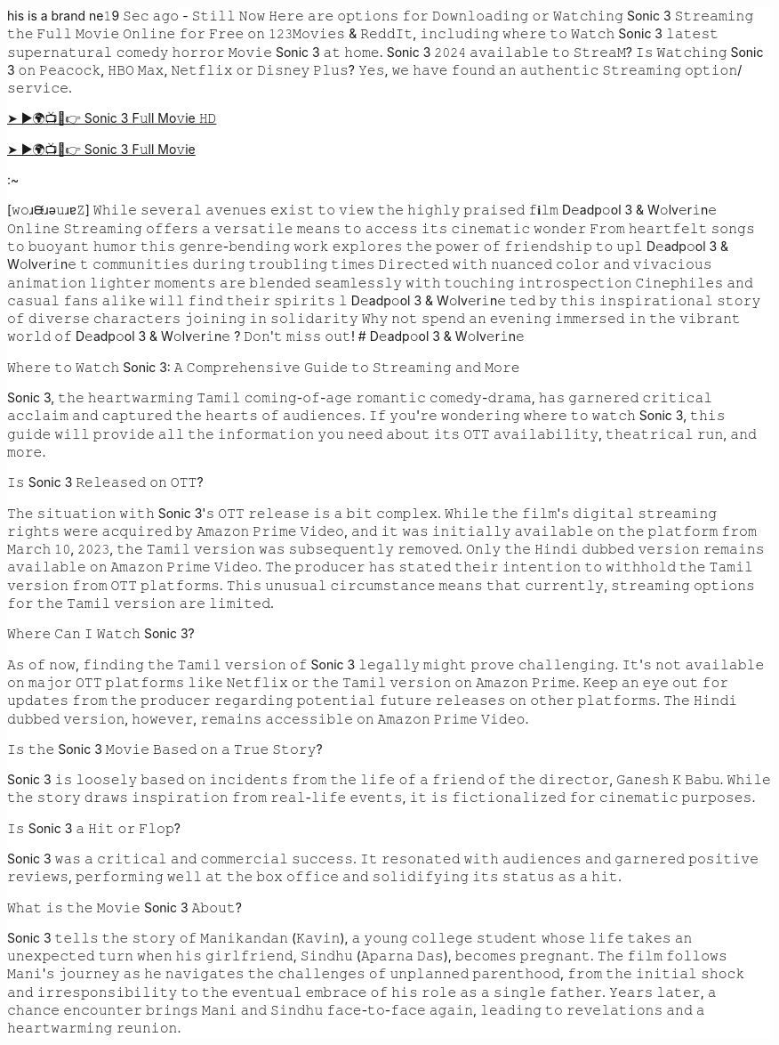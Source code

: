 his is a brand ne𝟷9 𝚂𝚎𝚌 𝚊𝚐𝚘 - 𝚂𝚝𝚒𝚕𝚕 𝙽𝚘𝚠 𝙷𝚎𝚛𝚎 𝚊𝚛𝚎 𝚘𝚙𝚝𝚒𝚘𝚗𝚜 𝚏𝚘𝚛 𝙳𝚘𝚠𝚗𝚕𝚘𝚊𝚍𝚒𝚗𝚐 𝚘𝚛 𝚆𝚊𝚝𝚌𝚑𝚒𝚗𝚐 Sonic 3 𝚂𝚝𝚛𝚎𝚊𝚖𝚒𝚗𝚐 𝚝𝚑𝚎 𝙵𝚞𝚕𝚕 𝙼𝚘𝚟𝚒𝚎 𝙾𝚗𝚕𝚒𝚗𝚎 𝚏𝚘𝚛 𝙵𝚛𝚎𝚎 𝚘𝚗 𝟷𝟸𝟹𝙼𝚘𝚟𝚒𝚎𝚜 & 𝚁𝚎𝚍𝚍𝙸𝚝, 𝚒𝚗𝚌𝚕𝚞𝚍𝚒𝚗𝚐 𝚠𝚑𝚎𝚛𝚎 𝚝𝚘 𝚆𝚊𝚝𝚌𝚑 Sonic 3 𝚕𝚊𝚝𝚎𝚜𝚝 𝚜𝚞𝚙𝚎𝚛𝚗𝚊𝚝𝚞𝚛𝚊𝚕 𝚌𝚘𝚖𝚎𝚍𝚢 𝚑𝚘𝚛𝚛𝚘𝚛 𝙼𝚘𝚟𝚒𝚎 Sonic 3 𝚊𝚝 𝚑𝚘𝚖𝚎. Sonic 3 𝟸𝟶𝟸𝟺 𝚊𝚟𝚊𝚒𝚕𝚊𝚋𝚕𝚎 𝚝𝚘 𝚂𝚝𝚛𝚎𝚊𝙼? 𝙸𝚜 𝚆𝚊𝚝𝚌𝚑𝚒𝚗𝚐 Sonic 3 𝚘𝚗 𝙿𝚎𝚊𝚌𝚘𝚌𝚔, 𝙷𝙱𝙾 𝙼𝚊𝚡, 𝙽𝚎𝚝𝚏𝚕𝚒𝚡 𝚘𝚛 𝙳𝚒𝚜𝚗𝚎𝚢 𝙿𝚕𝚞𝚜? 𝚈𝚎𝚜, 𝚠𝚎 𝚑𝚊𝚟𝚎 𝚏𝚘𝚞𝚗𝚍 𝚊𝚗 𝚊𝚞𝚝𝚑𝚎𝚗𝚝𝚒𝚌 𝚂𝚝𝚛𝚎𝚊𝚖𝚒𝚗𝚐 𝚘𝚙𝚝𝚒𝚘𝚗/𝚜𝚎𝚛𝚟𝚒𝚌𝚎.

[➤ ►🌍📺📱👉 Sonic 3 F𝚞ll Mo𝚟ie 𝙷𝙳](https://t.co/iXDL4bGdI9)

[➤ ►🌍📺📱👉 Sonic 3 F𝚞ll Mo𝚟ie](https://t.co/iXDL4bGdI9)

:~

[𝚠𝚘ɹᙠɹǝ𝚞ɹɐ𝚉] 𝚆𝚑𝚒𝚕𝚎 𝚜𝚎𝚟𝚎𝚛𝚊𝚕 𝚊𝚟𝚎𝚗𝚞𝚎𝚜 𝚎𝚡𝚒𝚜𝚝 𝚝𝚘 𝚟𝚒𝚎𝚠 𝚝𝚑𝚎 𝚑𝚒𝚐𝚑𝚕𝚢 𝚙𝚛𝚊𝚒𝚜𝚎𝚍 𝚏𝐢𝚕𝚖 D𝚎adp𝚘ol 3 & W𝚘lv𝚎r𝚒n𝚎 𝙾𝚗𝚕𝚒𝚗𝚎 𝚂𝚝𝚛𝚎𝚊𝚖𝚒𝚗𝚐 𝚘𝚏𝚏𝚎𝚛𝚜 𝚊 𝚟𝚎𝚛𝚜𝚊𝚝𝚒𝚕𝚎 𝚖𝚎𝚊𝚗𝚜 𝚝𝚘 𝚊𝚌𝚌𝚎𝚜𝚜 𝚒𝚝𝚜 𝚌𝚒𝚗𝚎𝚖𝚊𝚝𝚒𝚌 𝚠𝚘𝚗𝚍𝚎𝚛 𝙵𝚛𝚘𝚖 𝚑𝚎𝚊𝚛𝚝𝚏𝚎𝚕𝚝 𝚜𝚘𝚗𝚐𝚜 𝚝𝚘 𝚋𝚞𝚘𝚢𝚊𝚗𝚝 𝚑𝚞𝚖𝚘𝚛 𝚝𝚑𝚒𝚜 𝚐𝚎𝚗𝚛𝚎-𝚋𝚎𝚗𝚍𝚒𝚗𝚐 𝚠𝚘𝚛𝚔 𝚎𝚡𝚙𝚕𝚘𝚛𝚎𝚜 𝚝𝚑𝚎 𝚙𝚘𝚠𝚎𝚛 𝚘𝚏 𝚏𝚛𝚒𝚎𝚗𝚍𝚜𝚑𝚒𝚙 𝚝𝚘 𝚞𝚙𝚕 D𝚎adp𝚘ol 3 & W𝚘lv𝚎r𝚒n𝚎 𝚝 𝚌𝚘𝚖𝚖𝚞𝚗𝚒𝚝𝚒𝚎𝚜 𝚍𝚞𝚛𝚒𝚗𝚐 𝚝𝚛𝚘𝚞𝚋𝚕𝚒𝚗𝚐 𝚝𝚒𝚖𝚎𝚜 𝙳𝚒𝚛𝚎𝚌𝚝𝚎𝚍 𝚠𝚒𝚝𝚑 𝚗𝚞𝚊𝚗𝚌𝚎𝚍 𝚌𝚘𝚕𝚘𝚛 𝚊𝚗𝚍 𝚟𝚒𝚟𝚊𝚌𝚒𝚘𝚞𝚜 𝚊𝚗𝚒𝚖𝚊𝚝𝚒𝚘𝚗 𝚕𝚒𝚐𝚑𝚝𝚎𝚛 𝚖𝚘𝚖𝚎𝚗𝚝𝚜 𝚊𝚛𝚎 𝚋𝚕𝚎𝚗𝚍𝚎𝚍 𝚜𝚎𝚊𝚖𝚕𝚎𝚜𝚜𝚕𝚢 𝚠𝚒𝚝𝚑 𝚝𝚘𝚞𝚌𝚑𝚒𝚗𝚐 𝚒𝚗𝚝𝚛𝚘𝚜𝚙𝚎𝚌𝚝𝚒𝚘𝚗 𝙲𝚒𝚗𝚎𝚙𝚑𝚒𝚕𝚎𝚜 𝚊𝚗𝚍 𝚌𝚊𝚜𝚞𝚊𝚕 𝚏𝚊𝚗𝚜 𝚊𝚕𝚒𝚔𝚎 𝚠𝚒𝚕𝚕 𝚏𝚒𝚗𝚍 𝚝𝚑𝚎𝚒𝚛 𝚜𝚙𝚒𝚛𝚒𝚝𝚜 𝚕 D𝚎adp𝚘ol 3 & W𝚘lv𝚎r𝚒n𝚎 𝚝𝚎𝚍 𝚋𝚢 𝚝𝚑𝚒𝚜 𝚒𝚗𝚜𝚙𝚒𝚛𝚊𝚝𝚒𝚘𝚗𝚊𝚕 𝚜𝚝𝚘𝚛𝚢 𝚘𝚏 𝚍𝚒𝚟𝚎𝚛𝚜𝚎 𝚌𝚑𝚊𝚛𝚊𝚌𝚝𝚎𝚛𝚜 𝚓𝚘𝚒𝚗𝚒𝚗𝚐 𝚒𝚗 𝚜𝚘𝚕𝚒𝚍𝚊𝚛𝚒𝚝𝚢 𝚆𝚑𝚢 𝚗𝚘𝚝 𝚜𝚙𝚎𝚗𝚍 𝚊𝚗 𝚎𝚟𝚎𝚗𝚒𝚗𝚐 𝚒𝚖𝚖𝚎𝚛𝚜𝚎𝚍 𝚒𝚗 𝚝𝚑𝚎 𝚟𝚒𝚋𝚛𝚊𝚗𝚝 𝚠𝚘𝚛𝚕𝚍 𝚘𝚏 D𝚎adp𝚘ol 3 & W𝚘lv𝚎r𝚒n𝚎 ? 𝙳𝚘𝚗'𝚝 𝚖𝚒𝚜𝚜 𝚘𝚞𝚝! # D𝚎adp𝚘ol 3 & W𝚘lv𝚎r𝚒n𝚎

𝚆𝚑𝚎𝚛𝚎 𝚝𝚘 𝚆𝚊𝚝𝚌𝚑 Sonic 3: 𝙰 𝙲𝚘𝚖𝚙𝚛𝚎𝚑𝚎𝚗𝚜𝚒𝚟𝚎 𝙶𝚞𝚒𝚍𝚎 𝚝𝚘 𝚂𝚝𝚛𝚎𝚊𝚖𝚒𝚗𝚐 𝚊𝚗𝚍 𝙼𝚘𝚛𝚎

Sonic 3, 𝚝𝚑𝚎 𝚑𝚎𝚊𝚛𝚝𝚠𝚊𝚛𝚖𝚒𝚗𝚐 𝚃𝚊𝚖𝚒𝚕 𝚌𝚘𝚖𝚒𝚗𝚐-𝚘𝚏-𝚊𝚐𝚎 𝚛𝚘𝚖𝚊𝚗𝚝𝚒𝚌 𝚌𝚘𝚖𝚎𝚍𝚢-𝚍𝚛𝚊𝚖𝚊, 𝚑𝚊𝚜 𝚐𝚊𝚛𝚗𝚎𝚛𝚎𝚍 𝚌𝚛𝚒𝚝𝚒𝚌𝚊𝚕 𝚊𝚌𝚌𝚕𝚊𝚒𝚖 𝚊𝚗𝚍 𝚌𝚊𝚙𝚝𝚞𝚛𝚎𝚍 𝚝𝚑𝚎 𝚑𝚎𝚊𝚛𝚝𝚜 𝚘𝚏 𝚊𝚞𝚍𝚒𝚎𝚗𝚌𝚎𝚜. 𝙸𝚏 𝚢𝚘𝚞'𝚛𝚎 𝚠𝚘𝚗𝚍𝚎𝚛𝚒𝚗𝚐 𝚠𝚑𝚎𝚛𝚎 𝚝𝚘 𝚠𝚊𝚝𝚌𝚑 Sonic 3, 𝚝𝚑𝚒𝚜 𝚐𝚞𝚒𝚍𝚎 𝚠𝚒𝚕𝚕 𝚙𝚛𝚘𝚟𝚒𝚍𝚎 𝚊𝚕𝚕 𝚝𝚑𝚎 𝚒𝚗𝚏𝚘𝚛𝚖𝚊𝚝𝚒𝚘𝚗 𝚢𝚘𝚞 𝚗𝚎𝚎𝚍 𝚊𝚋𝚘𝚞𝚝 𝚒𝚝𝚜 𝙾𝚃𝚃 𝚊𝚟𝚊𝚒𝚕𝚊𝚋𝚒𝚕𝚒𝚝𝚢, 𝚝𝚑𝚎𝚊𝚝𝚛𝚒𝚌𝚊𝚕 𝚛𝚞𝚗, 𝚊𝚗𝚍 𝚖𝚘𝚛𝚎.

𝙸𝚜 Sonic 3 𝚁𝚎𝚕𝚎𝚊𝚜𝚎𝚍 𝚘𝚗 𝙾𝚃𝚃?

𝚃𝚑𝚎 𝚜𝚒𝚝𝚞𝚊𝚝𝚒𝚘𝚗 𝚠𝚒𝚝𝚑 Sonic 3'𝚜 𝙾𝚃𝚃 𝚛𝚎𝚕𝚎𝚊𝚜𝚎 𝚒𝚜 𝚊 𝚋𝚒𝚝 𝚌𝚘𝚖𝚙𝚕𝚎𝚡. 𝚆𝚑𝚒𝚕𝚎 𝚝𝚑𝚎 𝚏𝚒𝚕𝚖'𝚜 𝚍𝚒𝚐𝚒𝚝𝚊𝚕 𝚜𝚝𝚛𝚎𝚊𝚖𝚒𝚗𝚐 𝚛𝚒𝚐𝚑𝚝𝚜 𝚠𝚎𝚛𝚎 𝚊𝚌𝚚𝚞𝚒𝚛𝚎𝚍 𝚋𝚢 𝙰𝚖𝚊𝚣𝚘𝚗 𝙿𝚛𝚒𝚖𝚎 𝚅𝚒𝚍𝚎𝚘, 𝚊𝚗𝚍 𝚒𝚝 𝚠𝚊𝚜 𝚒𝚗𝚒𝚝𝚒𝚊𝚕𝚕𝚢 𝚊𝚟𝚊𝚒𝚕𝚊𝚋𝚕𝚎 𝚘𝚗 𝚝𝚑𝚎 𝚙𝚕𝚊𝚝𝚏𝚘𝚛𝚖 𝚏𝚛𝚘𝚖 𝙼𝚊𝚛𝚌𝚑 𝟷𝟶, 𝟸𝟶𝟸𝟹, 𝚝𝚑𝚎 𝚃𝚊𝚖𝚒𝚕 𝚟𝚎𝚛𝚜𝚒𝚘𝚗 𝚠𝚊𝚜 𝚜𝚞𝚋𝚜𝚎𝚚𝚞𝚎𝚗𝚝𝚕𝚢 𝚛𝚎𝚖𝚘𝚟𝚎𝚍. 𝙾𝚗𝚕𝚢 𝚝𝚑𝚎 𝙷𝚒𝚗𝚍𝚒 𝚍𝚞𝚋𝚋𝚎𝚍 𝚟𝚎𝚛𝚜𝚒𝚘𝚗 𝚛𝚎𝚖𝚊𝚒𝚗𝚜 𝚊𝚟𝚊𝚒𝚕𝚊𝚋𝚕𝚎 𝚘𝚗 𝙰𝚖𝚊𝚣𝚘𝚗 𝙿𝚛𝚒𝚖𝚎 𝚅𝚒𝚍𝚎𝚘. 𝚃𝚑𝚎 𝚙𝚛𝚘𝚍𝚞𝚌𝚎𝚛 𝚑𝚊𝚜 𝚜𝚝𝚊𝚝𝚎𝚍 𝚝𝚑𝚎𝚒𝚛 𝚒𝚗𝚝𝚎𝚗𝚝𝚒𝚘𝚗 𝚝𝚘 𝚠𝚒𝚝𝚑𝚑𝚘𝚕𝚍 𝚝𝚑𝚎 𝚃𝚊𝚖𝚒𝚕 𝚟𝚎𝚛𝚜𝚒𝚘𝚗 𝚏𝚛𝚘𝚖 𝙾𝚃𝚃 𝚙𝚕𝚊𝚝𝚏𝚘𝚛𝚖𝚜. 𝚃𝚑𝚒𝚜 𝚞𝚗𝚞𝚜𝚞𝚊𝚕 𝚌𝚒𝚛𝚌𝚞𝚖𝚜𝚝𝚊𝚗𝚌𝚎 𝚖𝚎𝚊𝚗𝚜 𝚝𝚑𝚊𝚝 𝚌𝚞𝚛𝚛𝚎𝚗𝚝𝚕𝚢, 𝚜𝚝𝚛𝚎𝚊𝚖𝚒𝚗𝚐 𝚘𝚙𝚝𝚒𝚘𝚗𝚜 𝚏𝚘𝚛 𝚝𝚑𝚎 𝚃𝚊𝚖𝚒𝚕 𝚟𝚎𝚛𝚜𝚒𝚘𝚗 𝚊𝚛𝚎 𝚕𝚒𝚖𝚒𝚝𝚎𝚍.

𝚆𝚑𝚎𝚛𝚎 𝙲𝚊𝚗 𝙸 𝚆𝚊𝚝𝚌𝚑 Sonic 3?

𝙰𝚜 𝚘𝚏 𝚗𝚘𝚠, 𝚏𝚒𝚗𝚍𝚒𝚗𝚐 𝚝𝚑𝚎 𝚃𝚊𝚖𝚒𝚕 𝚟𝚎𝚛𝚜𝚒𝚘𝚗 𝚘𝚏 Sonic 3 𝚕𝚎𝚐𝚊𝚕𝚕𝚢 𝚖𝚒𝚐𝚑𝚝 𝚙𝚛𝚘𝚟𝚎 𝚌𝚑𝚊𝚕𝚕𝚎𝚗𝚐𝚒𝚗𝚐. 𝙸𝚝'𝚜 𝚗𝚘𝚝 𝚊𝚟𝚊𝚒𝚕𝚊𝚋𝚕𝚎 𝚘𝚗 𝚖𝚊𝚓𝚘𝚛 𝙾𝚃𝚃 𝚙𝚕𝚊𝚝𝚏𝚘𝚛𝚖𝚜 𝚕𝚒𝚔𝚎 𝙽𝚎𝚝𝚏𝚕𝚒𝚡 𝚘𝚛 𝚝𝚑𝚎 𝚃𝚊𝚖𝚒𝚕 𝚟𝚎𝚛𝚜𝚒𝚘𝚗 𝚘𝚗 𝙰𝚖𝚊𝚣𝚘𝚗 𝙿𝚛𝚒𝚖𝚎. 𝙺𝚎𝚎𝚙 𝚊𝚗 𝚎𝚢𝚎 𝚘𝚞𝚝 𝚏𝚘𝚛 𝚞𝚙𝚍𝚊𝚝𝚎𝚜 𝚏𝚛𝚘𝚖 𝚝𝚑𝚎 𝚙𝚛𝚘𝚍𝚞𝚌𝚎𝚛 𝚛𝚎𝚐𝚊𝚛𝚍𝚒𝚗𝚐 𝚙𝚘𝚝𝚎𝚗𝚝𝚒𝚊𝚕 𝚏𝚞𝚝𝚞𝚛𝚎 𝚛𝚎𝚕𝚎𝚊𝚜𝚎𝚜 𝚘𝚗 𝚘𝚝𝚑𝚎𝚛 𝚙𝚕𝚊𝚝𝚏𝚘𝚛𝚖𝚜. 𝚃𝚑𝚎 𝙷𝚒𝚗𝚍𝚒 𝚍𝚞𝚋𝚋𝚎𝚍 𝚟𝚎𝚛𝚜𝚒𝚘𝚗, 𝚑𝚘𝚠𝚎𝚟𝚎𝚛, 𝚛𝚎𝚖𝚊𝚒𝚗𝚜 𝚊𝚌𝚌𝚎𝚜𝚜𝚒𝚋𝚕𝚎 𝚘𝚗 𝙰𝚖𝚊𝚣𝚘𝚗 𝙿𝚛𝚒𝚖𝚎 𝚅𝚒𝚍𝚎𝚘.

𝙸𝚜 𝚝𝚑𝚎 Sonic 3 𝙼𝚘𝚟𝚒𝚎 𝙱𝚊𝚜𝚎𝚍 𝚘𝚗 𝚊 𝚃𝚛𝚞𝚎 𝚂𝚝𝚘𝚛𝚢?

Sonic 3 𝚒𝚜 𝚕𝚘𝚘𝚜𝚎𝚕𝚢 𝚋𝚊𝚜𝚎𝚍 𝚘𝚗 𝚒𝚗𝚌𝚒𝚍𝚎𝚗𝚝𝚜 𝚏𝚛𝚘𝚖 𝚝𝚑𝚎 𝚕𝚒𝚏𝚎 𝚘𝚏 𝚊 𝚏𝚛𝚒𝚎𝚗𝚍 𝚘𝚏 𝚝𝚑𝚎 𝚍𝚒𝚛𝚎𝚌𝚝𝚘𝚛, 𝙶𝚊𝚗𝚎𝚜𝚑 𝙺 𝙱𝚊𝚋𝚞. 𝚆𝚑𝚒𝚕𝚎 𝚝𝚑𝚎 𝚜𝚝𝚘𝚛𝚢 𝚍𝚛𝚊𝚠𝚜 𝚒𝚗𝚜𝚙𝚒𝚛𝚊𝚝𝚒𝚘𝚗 𝚏𝚛𝚘𝚖 𝚛𝚎𝚊𝚕-𝚕𝚒𝚏𝚎 𝚎𝚟𝚎𝚗𝚝𝚜, 𝚒𝚝 𝚒𝚜 𝚏𝚒𝚌𝚝𝚒𝚘𝚗𝚊𝚕𝚒𝚣𝚎𝚍 𝚏𝚘𝚛 𝚌𝚒𝚗𝚎𝚖𝚊𝚝𝚒𝚌 𝚙𝚞𝚛𝚙𝚘𝚜𝚎𝚜.

𝙸𝚜 Sonic 3 𝚊 𝙷𝚒𝚝 𝚘𝚛 𝙵𝚕𝚘𝚙?

Sonic 3 𝚠𝚊𝚜 𝚊 𝚌𝚛𝚒𝚝𝚒𝚌𝚊𝚕 𝚊𝚗𝚍 𝚌𝚘𝚖𝚖𝚎𝚛𝚌𝚒𝚊𝚕 𝚜𝚞𝚌𝚌𝚎𝚜𝚜. 𝙸𝚝 𝚛𝚎𝚜𝚘𝚗𝚊𝚝𝚎𝚍 𝚠𝚒𝚝𝚑 𝚊𝚞𝚍𝚒𝚎𝚗𝚌𝚎𝚜 𝚊𝚗𝚍 𝚐𝚊𝚛𝚗𝚎𝚛𝚎𝚍 𝚙𝚘𝚜𝚒𝚝𝚒𝚟𝚎 𝚛𝚎𝚟𝚒𝚎𝚠𝚜, 𝚙𝚎𝚛𝚏𝚘𝚛𝚖𝚒𝚗𝚐 𝚠𝚎𝚕𝚕 𝚊𝚝 𝚝𝚑𝚎 𝚋𝚘𝚡 𝚘𝚏𝚏𝚒𝚌𝚎 𝚊𝚗𝚍 𝚜𝚘𝚕𝚒𝚍𝚒𝚏𝚢𝚒𝚗𝚐 𝚒𝚝𝚜 𝚜𝚝𝚊𝚝𝚞𝚜 𝚊𝚜 𝚊 𝚑𝚒𝚝.

𝚆𝚑𝚊𝚝 𝚒𝚜 𝚝𝚑𝚎 𝙼𝚘𝚟𝚒𝚎 Sonic 3 𝙰𝚋𝚘𝚞𝚝?

Sonic 3 𝚝𝚎𝚕𝚕𝚜 𝚝𝚑𝚎 𝚜𝚝𝚘𝚛𝚢 𝚘𝚏 𝙼𝚊𝚗𝚒𝚔𝚊𝚗𝚍𝚊𝚗 (𝙺𝚊𝚟𝚒𝚗), 𝚊 𝚢𝚘𝚞𝚗𝚐 𝚌𝚘𝚕𝚕𝚎𝚐𝚎 𝚜𝚝𝚞𝚍𝚎𝚗𝚝 𝚠𝚑𝚘𝚜𝚎 𝚕𝚒𝚏𝚎 𝚝𝚊𝚔𝚎𝚜 𝚊𝚗 𝚞𝚗𝚎𝚡𝚙𝚎𝚌𝚝𝚎𝚍 𝚝𝚞𝚛𝚗 𝚠𝚑𝚎𝚗 𝚑𝚒𝚜 𝚐𝚒𝚛𝚕𝚏𝚛𝚒𝚎𝚗𝚍, 𝚂𝚒𝚗𝚍𝚑𝚞 (𝙰𝚙𝚊𝚛𝚗𝚊 𝙳𝚊𝚜), 𝚋𝚎𝚌𝚘𝚖𝚎𝚜 𝚙𝚛𝚎𝚐𝚗𝚊𝚗𝚝. 𝚃𝚑𝚎 𝚏𝚒𝚕𝚖 𝚏𝚘𝚕𝚕𝚘𝚠𝚜 𝙼𝚊𝚗𝚒'𝚜 𝚓𝚘𝚞𝚛𝚗𝚎𝚢 𝚊𝚜 𝚑𝚎 𝚗𝚊𝚟𝚒𝚐𝚊𝚝𝚎𝚜 𝚝𝚑𝚎 𝚌𝚑𝚊𝚕𝚕𝚎𝚗𝚐𝚎𝚜 𝚘𝚏 𝚞𝚗𝚙𝚕𝚊𝚗𝚗𝚎𝚍 𝚙𝚊𝚛𝚎𝚗𝚝𝚑𝚘𝚘𝚍, 𝚏𝚛𝚘𝚖 𝚝𝚑𝚎 𝚒𝚗𝚒𝚝𝚒𝚊𝚕 𝚜𝚑𝚘𝚌𝚔 𝚊𝚗𝚍 𝚒𝚛𝚛𝚎𝚜𝚙𝚘𝚗𝚜𝚒𝚋𝚒𝚕𝚒𝚝𝚢 𝚝𝚘 𝚝𝚑𝚎 𝚎𝚟𝚎𝚗𝚝𝚞𝚊𝚕 𝚎𝚖𝚋𝚛𝚊𝚌𝚎 𝚘𝚏 𝚑𝚒𝚜 𝚛𝚘𝚕𝚎 𝚊𝚜 𝚊 𝚜𝚒𝚗𝚐𝚕𝚎 𝚏𝚊𝚝𝚑𝚎𝚛. 𝚈𝚎𝚊𝚛𝚜 𝚕𝚊𝚝𝚎𝚛, 𝚊 𝚌𝚑𝚊𝚗𝚌𝚎 𝚎𝚗𝚌𝚘𝚞𝚗𝚝𝚎𝚛 𝚋𝚛𝚒𝚗𝚐𝚜 𝙼𝚊𝚗𝚒 𝚊𝚗𝚍 𝚂𝚒𝚗𝚍𝚑𝚞 𝚏𝚊𝚌𝚎-𝚝𝚘-𝚏𝚊𝚌𝚎 𝚊𝚐𝚊𝚒𝚗, 𝚕𝚎𝚊𝚍𝚒𝚗𝚐 𝚝𝚘 𝚛𝚎𝚟𝚎𝚕𝚊𝚝𝚒𝚘𝚗𝚜 𝚊𝚗𝚍 𝚊 𝚑𝚎𝚊𝚛𝚝𝚠𝚊𝚛𝚖𝚒𝚗𝚐 𝚛𝚎𝚞𝚗𝚒𝚘𝚗.
